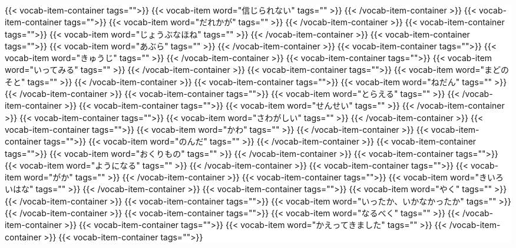 {{< vocab-item-container tags="">}}
{{< vocab-item word="信じられない" tags="" >}}
{{< /vocab-item-container >}}
{{< vocab-item-container tags="">}}
{{< vocab-item word="だれかが" tags="" >}}
{{< /vocab-item-container >}}
{{< vocab-item-container tags="">}}
{{< vocab-item word="じょうぶなほね" tags="" >}}
{{< /vocab-item-container >}}
{{< vocab-item-container tags="">}}
{{< vocab-item word="あぶら" tags="" >}}
{{< /vocab-item-container >}}
{{< vocab-item-container tags="">}}
{{< vocab-item word="きゅうじ" tags="" >}}
{{< /vocab-item-container >}}
{{< vocab-item-container tags="">}}
{{< vocab-item word="いってみる" tags="" >}}
{{< /vocab-item-container >}}
{{< vocab-item-container tags="">}}
{{< vocab-item word="まどのそと" tags="" >}}
{{< /vocab-item-container >}}
{{< vocab-item-container tags="">}}
{{< vocab-item word="ねだん" tags="" >}}
{{< /vocab-item-container >}}
{{< vocab-item-container tags="">}}
{{< vocab-item word="とらえる" tags="" >}}
{{< /vocab-item-container >}}
{{< vocab-item-container tags="">}}
{{< vocab-item word="せんせい" tags="" >}}
{{< /vocab-item-container >}}
{{< vocab-item-container tags="">}}
{{< vocab-item word="さわがしい" tags="" >}}
{{< /vocab-item-container >}}
{{< vocab-item-container tags="">}}
{{< vocab-item word="かわ" tags="" >}}
{{< /vocab-item-container >}}
{{< vocab-item-container tags="">}}
{{< vocab-item word="のんだ" tags="" >}}
{{< /vocab-item-container >}}
{{< vocab-item-container tags="">}}
{{< vocab-item word="おくりもの" tags="" >}}
{{< /vocab-item-container >}}
{{< vocab-item-container tags="">}}
{{< vocab-item word="ようになる" tags="" >}}
{{< /vocab-item-container >}}
{{< vocab-item-container tags="">}}
{{< vocab-item word="がか" tags="" >}}
{{< /vocab-item-container >}}
{{< vocab-item-container tags="">}}
{{< vocab-item word="きいろいはな" tags="" >}}
{{< /vocab-item-container >}}
{{< vocab-item-container tags="">}}
{{< vocab-item word="やく" tags="" >}}
{{< /vocab-item-container >}}
{{< vocab-item-container tags="">}}
{{< vocab-item word="いったか、いかなかったか" tags="" >}}
{{< /vocab-item-container >}}
{{< vocab-item-container tags="">}}
{{< vocab-item word="なるべく" tags="" >}}
{{< /vocab-item-container >}}
{{< vocab-item-container tags="">}}
{{< vocab-item word="かえってきました" tags="" >}}
{{< /vocab-item-container >}}
{{< vocab-item-container tags="">}}
